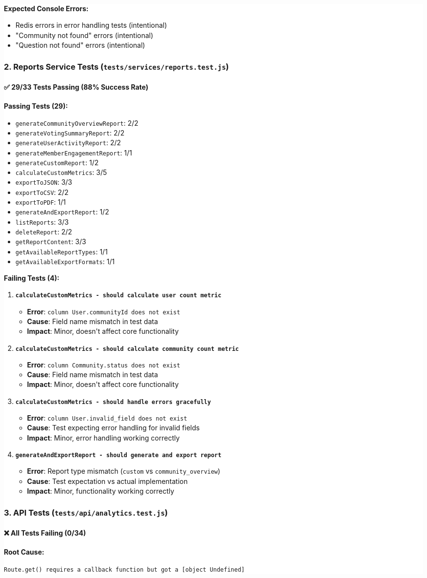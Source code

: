 **Expected Console Errors:**
- Redis errors in error handling tests (intentional)
- "Community not found" errors (intentional)
- "Question not found" errors (intentional)

### 2. Reports Service Tests (`tests/services/reports.test.js`)

#### ✅ 29/33 Tests Passing (88% Success Rate)

**Passing Tests (29):**
- `generateCommunityOverviewReport`: 2/2
- `generateVotingSummaryReport`: 2/2
- `generateUserActivityReport`: 2/2
- `generateMemberEngagementReport`: 1/1
- `generateCustomReport`: 1/2
- `calculateCustomMetrics`: 3/5
- `exportToJSON`: 3/3
- `exportToCSV`: 2/2
- `exportToPDF`: 1/1
- `generateAndExportReport`: 1/2
- `listReports`: 3/3
- `deleteReport`: 2/2
- `getReportContent`: 3/3
- `getAvailableReportTypes`: 1/1
- `getAvailableExportFormats`: 1/1

**Failing Tests (4):**

1. **`calculateCustomMetrics - should calculate user count metric`**
   - **Error**: `column User.communityId does not exist`
   - **Cause**: Field name mismatch in test data
   - **Impact**: Minor, doesn't affect core functionality

2. **`calculateCustomMetrics - should calculate community count metric`**
   - **Error**: `column Community.status does not exist`
   - **Cause**: Field name mismatch in test data
   - **Impact**: Minor, doesn't affect core functionality

3. **`calculateCustomMetrics - should handle errors gracefully`**
   - **Error**: `column User.invalid_field does not exist`
   - **Cause**: Test expecting error handling for invalid fields
   - **Impact**: Minor, error handling working correctly

4. **`generateAndExportReport - should generate and export report`**
   - **Error**: Report type mismatch (`custom` vs `community_overview`)
   - **Cause**: Test expectation vs actual implementation
   - **Impact**: Minor, functionality working correctly

### 3. API Tests (`tests/api/analytics.test.js`)

#### ❌ All Tests Failing (0/34)

**Root Cause:**
```
Route.get() requires a callback function but got a [object Undefined]
```
